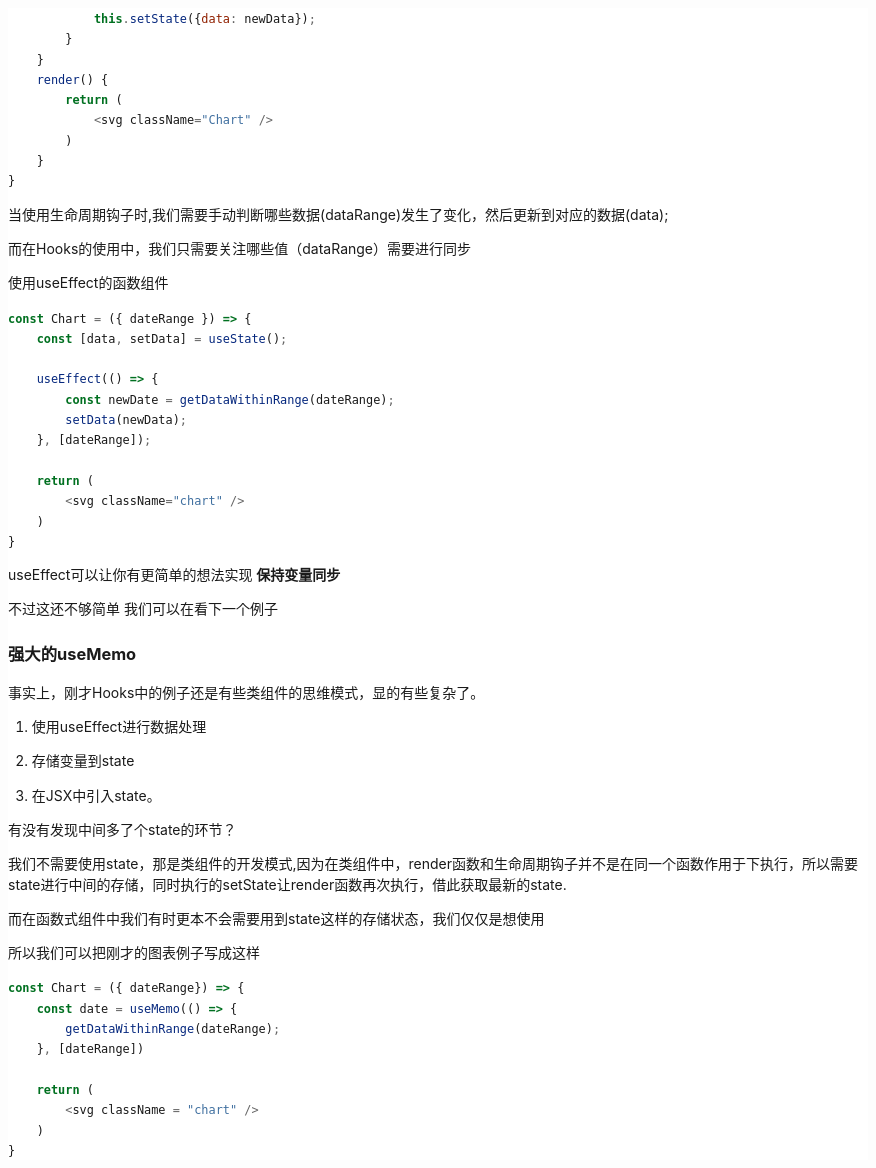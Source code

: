 ```js
            this.setState({data: newData});
        }
    }
    render() {
        return (
            <svg className="Chart" />
        )
    }
}
```

当使用生命周期钩子时,我们需要手动判断哪些数据(dataRange)发生了变化，然后更新到对应的数据(data);

而在Hooks的使用中，我们只需要关注哪些值（dataRange）需要进行同步

使用useEffect的函数组件

```js
const Chart = ({ dateRange }) => {
    const [data, setData] = useState();

    useEffect(() => {
        const newDate = getDataWithinRange(dateRange);
        setData(newData);
    }, [dateRange]);
    
    return (
        <svg className="chart" />
    )
}
```

useEffect可以让你有更简单的想法实现 **保持变量同步**

不过这还不够简单 我们可以在看下一个例子

### 强大的useMemo

事实上，刚才Hooks中的例子还是有些类组件的思维模式，显的有些复杂了。

1. 使用useEffect进行数据处理

2. 存储变量到state

3. 在JSX中引入state。

有没有发现中间多了个state的环节？

我们不需要使用state，那是类组件的开发模式,因为在类组件中，render函数和生命周期钩子并不是在同一个函数作用于下执行，所以需要state进行中间的存储，同时执行的setState让render函数再次执行，借此获取最新的state.

而在函数式组件中我们有时更本不会需要用到state这样的存储状态，我们仅仅是想使用

所以我们可以把刚才的图表例子写成这样

```js
const Chart = ({ dateRange}) => {
    const date = useMemo(() => {
        getDataWithinRange(dateRange);
    }, [dateRange])

    return (
        <svg className = "chart" />
    )
}
```
